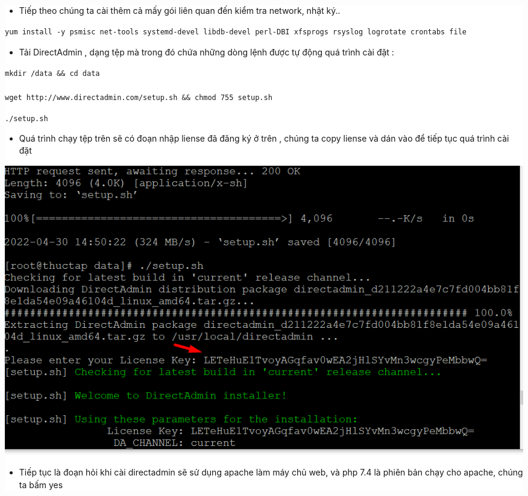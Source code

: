 - Tiếp theo chúng ta cài thêm cả mấy gói liên quan đến kiểm tra network, nhật ký..


```
yum install -y psmisc net-tools systemd-devel libdb-devel perl-DBI xfsprogs rsyslog logrotate crontabs file
```
 
- Tải DirectAdmin , dạng tệp mà trong đó chứa những dòng lệnh được tự động quá trình cài đặt :
```
mkdir /data && cd data

wget http://www.directadmin.com/setup.sh && chmod 755 setup.sh
```
```
./setup.sh
```
- Quá trình chạy tệp trên sẽ có đoạn nhập liense đã đăng ký ở trên , chúng ta copy liense và dán vào để tiếp tục quá trình cài đặt

<img src="imgservices/293.png">



- Tiếp tục là đoạn hỏi khi cài directadmin sẽ sử dụng apache làm máy chủ web, và php 7.4 là phiên bản chạy cho apache, chúng ta bấm yes
